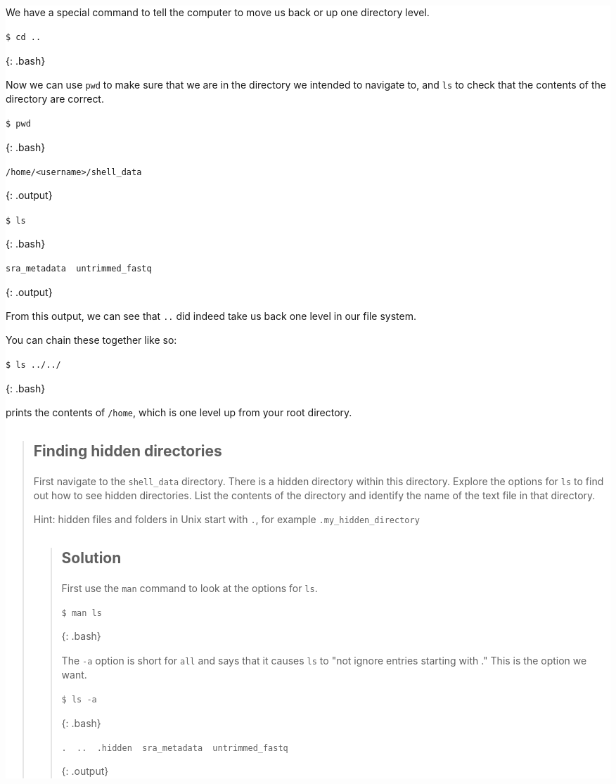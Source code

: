 We have a special command to tell the computer to move us back or up one directory level. 

~~~
$ cd ..
~~~
{: .bash}


Now we can use `pwd` to make sure that we are in the directory we intended to navigate
to, and `ls` to check that the contents of the directory are correct.

~~~
$ pwd
~~~
{: .bash}

~~~
/home/<username>/shell_data
~~~
{: .output}

~~~
$ ls
~~~
{: .bash}

~~~
sra_metadata  untrimmed_fastq
~~~
{: .output}

From this output, we can see that `..` did indeed take us back one level in our file system. 

You can chain these together like so:

~~~
$ ls ../../
~~~
{: .bash}

prints the contents of `/home`, which is one level up from your root directory. 

> ## Finding hidden directories
>
> First navigate to the `shell_data` directory. There is a hidden directory within this directory. Explore the options for `ls` to 
> find out how to see hidden directories. List the contents of the directory and 
> identify the name of the text file in that directory.
> 
> Hint: hidden files and folders in Unix start with `.`, for example `.my_hidden_directory`
>
> > ## Solution
> > 
> > First use the `man` command to look at the options for `ls`. 
> > ~~~
> > $ man ls
> > ~~~
> > {: .bash}
> > 
> > The `-a` option is short for `all` and says that it causes `ls` to "not ignore
> > entries starting with ." This is the option we want. 
> > 
> > ~~~
> > $ ls -a
> > ~~~
> > {: .bash}
> > 
> > ~~~
> > .  ..  .hidden	sra_metadata  untrimmed_fastq
> > ~~~
> > {: .output}